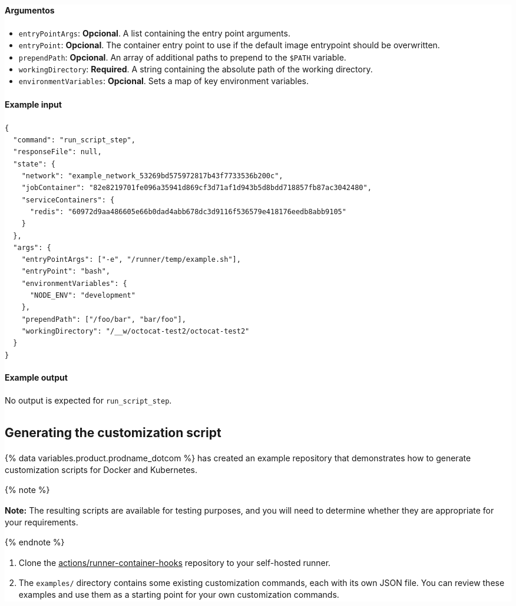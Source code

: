 #### Argumentos

- `entryPointArgs`: **Opcional**. A list containing the entry point arguments.
- `entryPoint`: **Opcional**. The container entry point to use if the default image entrypoint should be overwritten.
- `prependPath`: **Opcional**. An array of additional paths to prepend to the `$PATH` variable.
- `workingDirectory`: **Required**. A string containing the absolute path of the working directory.
- `environmentVariables`: **Opcional**. Sets a map of key environment variables.

#### Example input

```json{:copy}
{
  "command": "run_script_step",
  "responseFile": null,
  "state": {
    "network": "example_network_53269bd575972817b43f7733536b200c",
    "jobContainer": "82e8219701fe096a35941d869cf3d71af1d943b5d8bdd718857fb87ac3042480",
    "serviceContainers": {
      "redis": "60972d9aa486605e66b0dad4abb678dc3d9116f536579e418176eedb8abb9105"
    }
  },
  "args": {
    "entryPointArgs": ["-e", "/runner/temp/example.sh"],
    "entryPoint": "bash",
    "environmentVariables": {
      "NODE_ENV": "development"
    },
    "prependPath": ["/foo/bar", "bar/foo"],
    "workingDirectory": "/__w/octocat-test2/octocat-test2"
  }
}
```

#### Example output

No output is expected for `run_script_step`.

## Generating the customization script

{% data variables.product.prodname_dotcom %} has created an example repository that demonstrates how to generate customization scripts for Docker and Kubernetes.

{% note %}

**Note:** The resulting scripts are available for testing purposes, and you will need to determine whether they are appropriate for your requirements.

{% endnote %}

1. Clone the [actions/runner-container-hooks](https://github.com/actions/runner-container-hooks) repository to your self-hosted runner.

1. The `examples/` directory contains some existing customization commands, each with its own JSON file. You can review these examples and use them as a starting point for your own customization commands.

